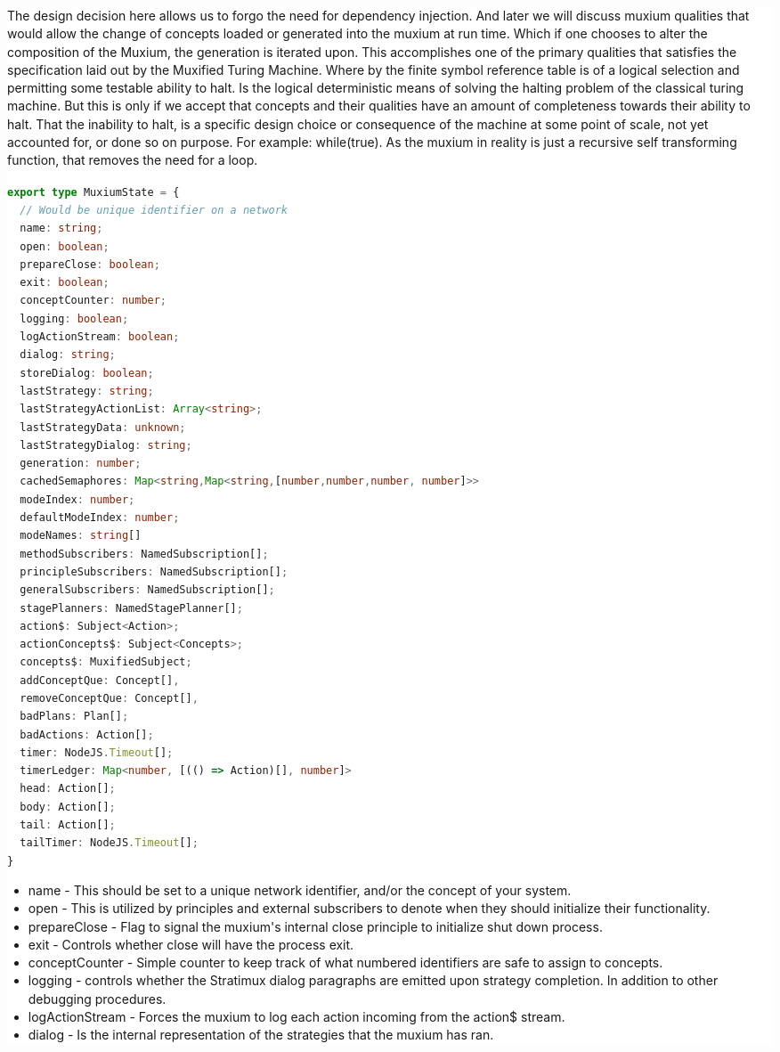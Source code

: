 The design decision here allows us to forgo the need for dependency injection. And later we will discuss muxium qualities that would allow the change of concepts loaded or generated into the muxium at run time. Which if one chooses to alter the composition of the Muxium, the generation is iterated upon. This accomplishes one of the primary qualities that satisfies the specification laid out by the Muxified Turing Machine. Where by the finite symbol reference table is of a logical selection and permitting some testable ability to halt. Is the logical deterministic means of solving the halting problem of the classical turing machine. But this is only if we accept that concepts and their qualities have an amount of completeness towards their ability to halt. That the inability to halt, is a specific design choice or consequence of the machine at some point of scale, not yet accounted for, or done so on purpose. For example: while(true). As the muxium in reality is just a recursive self transforming function, that removes the need for a loop.

```typescript
export type MuxiumState = {
  // Would be unique identifier on a network
  name: string;
  open: boolean;
  prepareClose: boolean;
  exit: boolean;
  conceptCounter: number;
  logging: boolean;
  logActionStream: boolean;
  dialog: string;
  storeDialog: boolean;
  lastStrategy: string;
  lastStrategyActionList: Array<string>;
  lastStrategyData: unknown;
  lastStrategyDialog: string;
  generation: number;
  cachedSemaphores: Map<string,Map<string,[number,number,number, number]>>
  modeIndex: number;
  defaultModeIndex: number;
  modeNames: string[]
  methodSubscribers: NamedSubscription[];
  principleSubscribers: NamedSubscription[];
  generalSubscribers: NamedSubscription[];
  stagePlanners: NamedStagePlanner[];
  action$: Subject<Action>;
  actionConcepts$: Subject<Concepts>;
  concepts$: MuxifiedSubject;
  addConceptQue: Concept[],
  removeConceptQue: Concept[],
  badPlans: Plan[];
  badActions: Action[];
  timer: NodeJS.Timeout[];
  timerLedger: Map<number, [(() => Action)[], number]>
  head: Action[];
  body: Action[];
  tail: Action[];
  tailTimer: NodeJS.Timeout[];
}
```
* name - This should be set to a unique network identifier, and/or the concept of your system.
* open - This is utilized by principles and external subscribers to denote when they should initialize their functionality.
* prepareClose - Flag to signal the muxium's internal close principle to initialize shut down process.
* exit - Controls whether close will have the process exit.
* conceptCounter - Simple counter to keep track of what numbered identifiers are safe to assign to concepts.
* logging - controls whether the Stratimux dialog paragraphs are emitted upon strategy completion. In addition to other debugging procedures.
* logActionStream - Forces the muxium to log each action incoming from the action$ stream.
* dialog - Is the internal representation of the strategies that the muxium has ran.